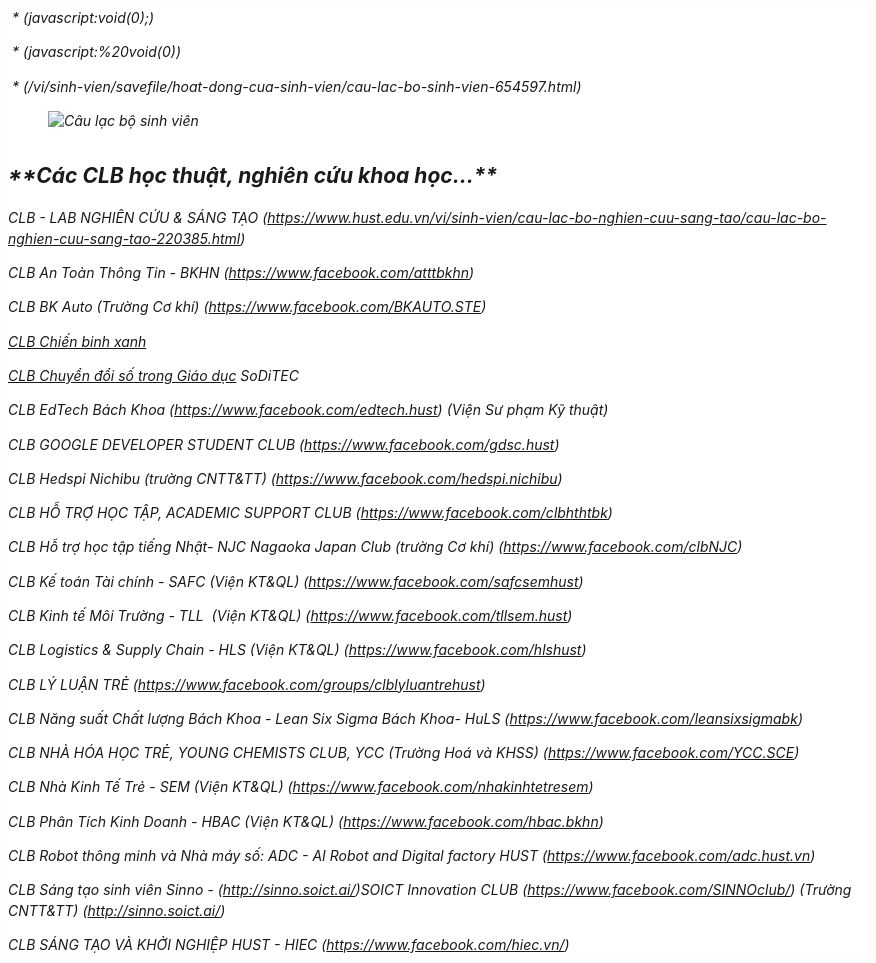 <em class="fa fa-envelope fa-lg"> * (javascript:void(0);)

<em class="fa fa-print fa-lg"> * (javascript:%20void(0))

<em class="fa fa-save fa-lg"> * (/vi/sinh-vien/savefile/hoat-dong-cua-sinh-vien/cau-lac-bo-sinh-vien-654597.html)

<figure class="article center">

<img alt="Câu lạc bộ sinh viên" class="img-thumbnail" src="/uploads/sys/sinh-vien/2023_09/screen-shot-2023-09-03-at-10.22.18.png" srcset="/assets/sys/mobile/sinh-vien/2023_09/screen-shot-2023-09-03-at-10.22.18.png 480w, /uploads/sys/sinh-vien/2023_09/screen-shot-2023-09-03-at-10.22.18.png 1900w" width="460"/>

</figure>

<h2 itemprop="headline">**Các CLB học thuật, nghiên cứu khoa học...**</h2>

CLB - LAB NGHIÊN CỨU &amp; SÁNG TẠO (https://www.hust.edu.vn/vi/sinh-vien/cau-lac-bo-nghien-cuu-sang-tao/cau-lac-bo-nghien-cuu-sang-tao-220385.html)<br/>

CLB An Toàn Thông Tin - BKHN (https://www.facebook.com/atttbkhn)<br/>

CLB BK Auto (Trường Cơ khí) (https://www.facebook.com/BKAUTO.STE)<br/>

<a href="https://www.facebook.com/profile.php?id=100057358843276&amp;mibextid=LQQJ4d">CLB Chiến binh xanh<br/>

CLB Chuyển đổi số trong Giáo dục</a> SoDiTEC<br/>

CLB EdTech Bách Khoa (https://www.facebook.com/edtech.hust) (Viện Sư phạm Kỹ thuật)<br/>

CLB GOOGLE DEVELOPER STUDENT CLUB (https://www.facebook.com/gdsc.hust)<br/>

CLB Hedspi Nichibu (trường CNTT&amp;TT) (https://www.facebook.com/hedspi.nichibu)<br/>

CLB HỖ TRỢ HỌC TẬP, ACADEMIC SUPPORT CLUB (https://www.facebook.com/clbhthtbk)<br/>

CLB Hỗ trợ học tập tiếng Nhật- NJC Nagaoka Japan Club (trường Cơ khí) (https://www.facebook.com/clbNJC)<br/>

CLB Kế toán Tài chính - SAFC (Viện KT&amp;QL) (https://www.facebook.com/safcsemhust)<br/>

CLB Kinh tế Môi Trường - TLL  (Viện KT&amp;QL) (https://www.facebook.com/tllsem.hust)<br/>

CLB Logistics &amp; Supply Chain - HLS (Viện KT&amp;QL) (https://www.facebook.com/hlshust)<br/>

CLB LÝ LUẬN TRẺ (https://www.facebook.com/groups/clblyluantrehust)<br/>

CLB Năng suất Chất lượng Bách Khoa - Lean Six Sigma Bách Khoa- HuLS (https://www.facebook.com/leansixsigmabk)<br/>

CLB NHÀ HÓA HỌC TRẺ, YOUNG CHEMISTS CLUB, YCC (Trường Hoá và KHSS) (https://www.facebook.com/YCC.SCE)<br/>

CLB Nhà Kinh Tế Trẻ - SEM (Viện KT&amp;QL) (https://www.facebook.com/nhakinhtetresem)<br/>

CLB Phân Tích Kinh Doanh - HBAC (Viện KT&amp;QL) (https://www.facebook.com/hbac.bkhn)<br/>

CLB Robot thông minh và Nhà máy số: ADC - AI Robot and Digital factory HUST (https://www.facebook.com/adc.hust.vn)<br/>

CLB Sáng tạo sinh viên Sinno - (http://sinno.soict.ai/)SOICT Innovation CLUB (https://www.facebook.com/SINNOclub/) (Trường CNTT&amp;TT) (http://sinno.soict.ai/)<br/>

CLB SÁNG TẠO VÀ KHỞI NGHIỆP HUST - HIEC (https://www.facebook.com/hiec.vn/)<br/>
